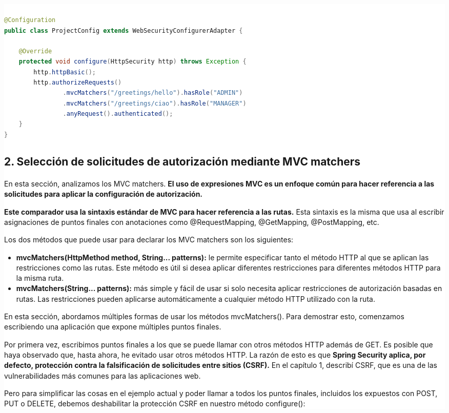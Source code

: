 ````java

@Configuration
public class ProjectConfig extends WebSecurityConfigurerAdapter {

    @Override
    protected void configure(HttpSecurity http) throws Exception {
        http.httpBasic();
        http.authorizeRequests()
                .mvcMatchers("/greetings/hello").hasRole("ADMIN")
                .mvcMatchers("/greetings/ciao").hasRole("MANAGER")
                .anyRequest().authenticated();
    }
}
````

## 2. Selección de solicitudes de autorización mediante MVC matchers

En esta sección, analizamos los MVC matchers. **El uso de expresiones MVC es un enfoque común para hacer referencia
a las solicitudes para aplicar la configuración de autorización.**

**Este comparador usa la sintaxis estándar de MVC para hacer referencia a las rutas.** Esta sintaxis es la misma que usa
al escribir asignaciones de puntos finales con anotaciones como @RequestMapping, @GetMapping, @PostMapping, etc.

Los dos métodos que puede usar para declarar los MVC matchers son los siguientes:

- **mvcMatchers(HttpMethod method, String... patterns):** le permite especificar tanto el método HTTP al que se aplican
  las restricciones como las rutas. Este método es útil si desea aplicar diferentes restricciones para diferentes
  métodos HTTP para la misma ruta.
- **mvcMatchers(String... patterns):** más simple y fácil de usar si solo necesita aplicar restricciones de autorización
  basadas en rutas. Las restricciones pueden aplicarse automáticamente a cualquier método HTTP utilizado con la ruta.

En esta sección, abordamos múltiples formas de usar los métodos mvcMatchers(). Para demostrar esto, comenzamos
escribiendo una aplicación que expone múltiples puntos finales.

Por primera vez, escribimos puntos finales a los que se puede llamar con otros métodos HTTP además de GET. Es posible
que haya observado que, hasta ahora, he evitado usar otros métodos HTTP. La razón de esto es que **Spring Security
aplica, por defecto, protección contra la falsificación de solicitudes entre sitios (CSRF).** En el capítulo 1, describí
CSRF, que es una de las vulnerabilidades más comunes para las aplicaciones web.

Pero para simplificar las cosas en el ejemplo actual y poder llamar a todos los puntos finales, incluidos los expuestos
con POST, PUT o DELETE, debemos deshabilitar la protección CSRF en nuestro método configure():
